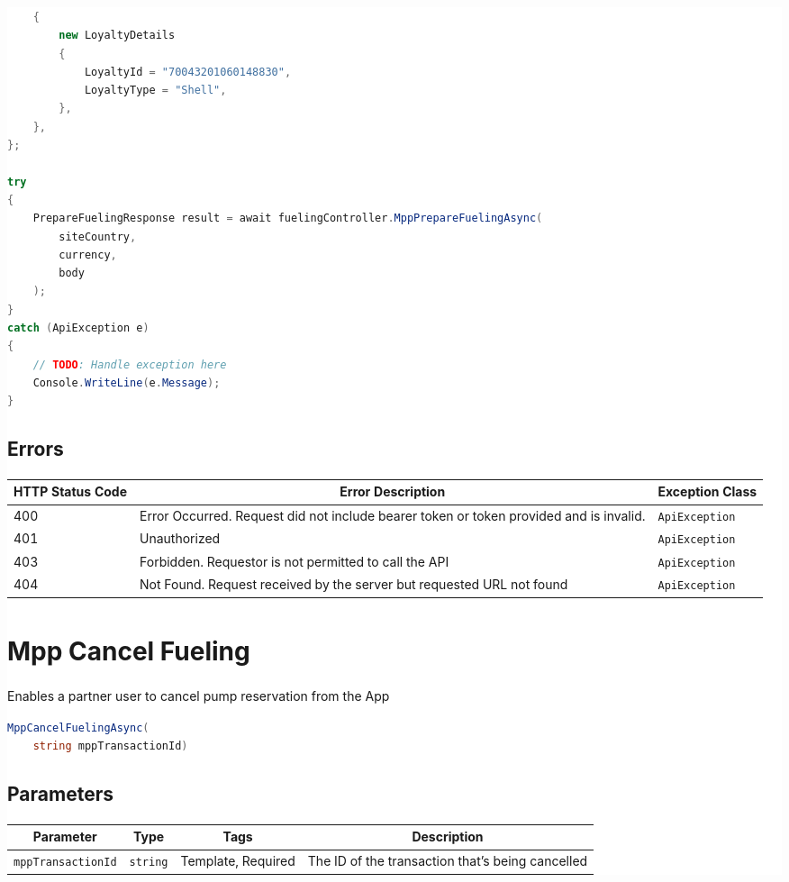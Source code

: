 ```csharp
    {
        new LoyaltyDetails
        {
            LoyaltyId = "70043201060148830",
            LoyaltyType = "Shell",
        },
    },
};

try
{
    PrepareFuelingResponse result = await fuelingController.MppPrepareFuelingAsync(
        siteCountry,
        currency,
        body
    );
}
catch (ApiException e)
{
    // TODO: Handle exception here
    Console.WriteLine(e.Message);
}
```

## Errors

| HTTP Status Code | Error Description | Exception Class |
|  --- | --- | --- |
| 400 | Error Occurred. Request did not include bearer token or token provided and is invalid. | `ApiException` |
| 401 | Unauthorized | `ApiException` |
| 403 | Forbidden. Requestor is not permitted to call the API | `ApiException` |
| 404 | Not Found. Request received by the server but requested URL not found | `ApiException` |


# Mpp Cancel Fueling

Enables a partner user to cancel pump reservation from the App

```csharp
MppCancelFuelingAsync(
    string mppTransactionId)
```

## Parameters

| Parameter | Type | Tags | Description |
|  --- | --- | --- | --- |
| `mppTransactionId` | `string` | Template, Required | The ID of the transaction that’s being cancelled |
